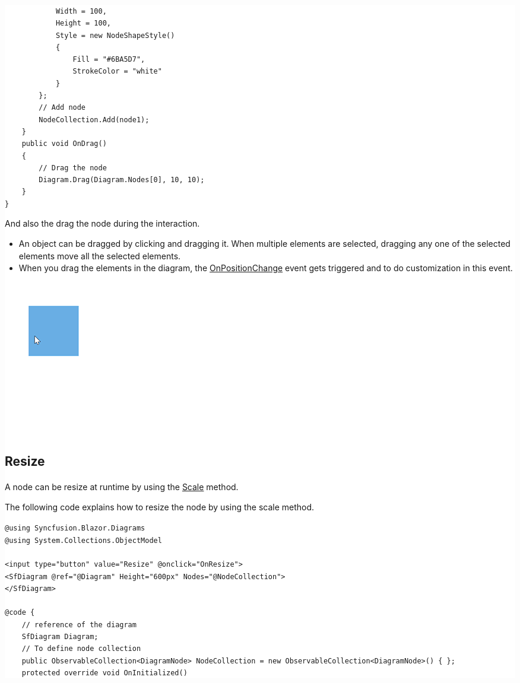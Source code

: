 ```cshtml
            Width = 100,
            Height = 100,
            Style = new NodeShapeStyle()
            {
                Fill = "#6BA5D7",
                StrokeColor = "white"
            }
        };
        // Add node
        NodeCollection.Add(node1);
    }
    public void OnDrag()
    {
        // Drag the node
        Diagram.Drag(Diagram.Nodes[0], 10, 10);
    }
}
```

And also the drag the node during the interaction.

* An object can be dragged by clicking and dragging it. When multiple elements are selected, dragging any one of the selected elements move all the selected elements.
* When you drag the elements in the diagram, the [OnPositionChange](https://help.syncfusion.com/cr/blazor/Syncfusion.Blazor.Diagrams.DiagramEvents.html#Syncfusion_Blazor_Diagrams_DiagramEvents_OnPositionChange) event gets triggered and to do customization in this event.

![Drag](../images/drag.gif)

## Resize

A node can be resize at runtime by using the [Scale](https://help.syncfusion.com/cr/blazor/Syncfusion.Blazor.Diagrams.SfDiagram.html#Syncfusion_Blazor_Diagrams_SfDiagram_Scale_System_Object_System_Double_System_Double_Syncfusion_Blazor_Diagrams_PointModel_) method. 

The following code explains how to resize the node by using the scale method.

```cshtml
@using Syncfusion.Blazor.Diagrams
@using System.Collections.ObjectModel

<input type="button" value="Resize" @onclick="OnResize">
<SfDiagram @ref="@Diagram" Height="600px" Nodes="@NodeCollection">
</SfDiagram>

@code {
    // reference of the diagram
    SfDiagram Diagram;
    // To define node collection
    public ObservableCollection<DiagramNode> NodeCollection = new ObservableCollection<DiagramNode>() { };
    protected override void OnInitialized()
```